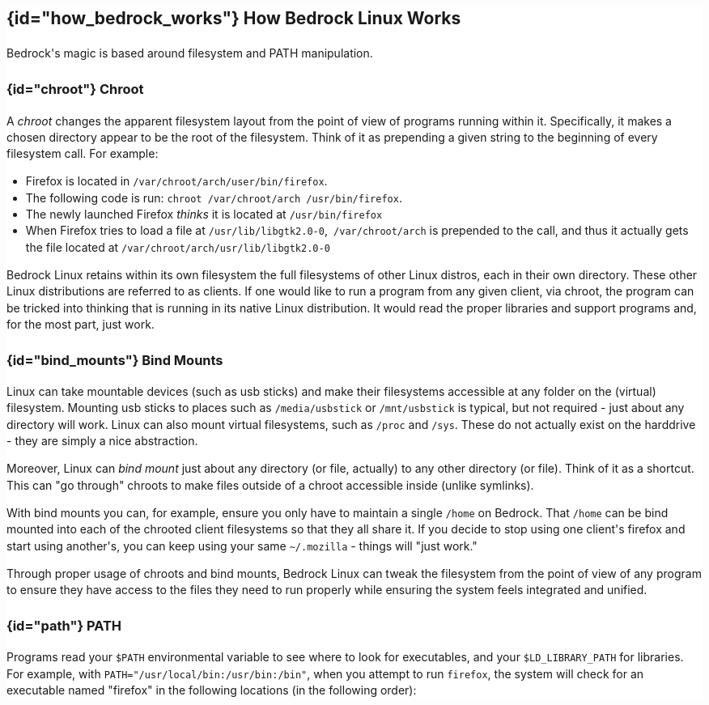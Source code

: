 ## {id="how\_bedrock\_works"} How Bedrock Linux Works

Bedrock's magic is based around filesystem and PATH manipulation.

### {id="chroot"} Chroot

A *chroot* changes the apparent filesystem layout from the point of view of
programs running within it. Specifically, it makes a chosen directory appear to
be the root of the filesystem. Think of it as prepending a given string to the
beginning of every filesystem call. For example:

- Firefox is located in `/var/chroot/arch/user/bin/firefox`.
- The following code is run: `chroot /var/chroot/arch /usr/bin/firefox`.
- The newly launched Firefox *thinks* it is located at `/usr/bin/firefox`
- When Firefox tries to load a file at `/usr/lib/libgtk2.0-0`,`
  /var/chroot/arch` is prepended to the call, and thus it actually gets the
  file located at `/var/chroot/arch/usr/lib/libgtk2.0-0`

Bedrock Linux retains within its own filesystem the full filesystems of other
Linux distros, each in their own directory. These other Linux distributions are
referred to as clients. If one would like to run a program from any given
client, via chroot, the program can be tricked into thinking that is running in
its native Linux distribution. It would read the proper libraries and support
programs and, for the most part, just work.

### {id="bind\_mounts"} Bind Mounts

Linux can take mountable devices (such as usb sticks) and make their
filesystems accessible at any folder on the (virtual) filesystem. Mounting usb
sticks to places such as `/media/usbstick` or `/mnt/usbstick` is typical, but
not required - just about any directory will work. Linux can also mount virtual
filesystems, such as `/proc` and `/sys`. These do not actually exist on the
harddrive - they are simply a nice abstraction.

Moreover, Linux can *bind mount* just about any directory (or file, actually) to
any other directory (or file). Think of it as a shortcut. This can "go through"
chroots to make files outside of a chroot accessible inside (unlike symlinks).

With bind mounts you can, for example, ensure you only have to maintain a
single `/home` on Bedrock. That `/home` can be bind mounted into each of the
chrooted client filesystems so that they all share it. If you decide to stop
using one client's firefox and start using another's, you can keep using your
same `~/.mozilla` - things will "just work."

Through proper usage of chroots and bind mounts, Bedrock Linux can tweak the
filesystem from the point of view of any program to ensure they have access to
the files they need to run properly while ensuring the system feels integrated
and unified.

### {id="path"} PATH

Programs read your `$PATH` environmental variable to see where to look for
executables, and your `$LD_LIBRARY_PATH` for libraries. For example, with
`PATH="/usr/local/bin:/usr/bin:/bin"`, when you attempt to run `firefox`, the
system will check for an executable named "firefox" in the following locations
(in the following order):
